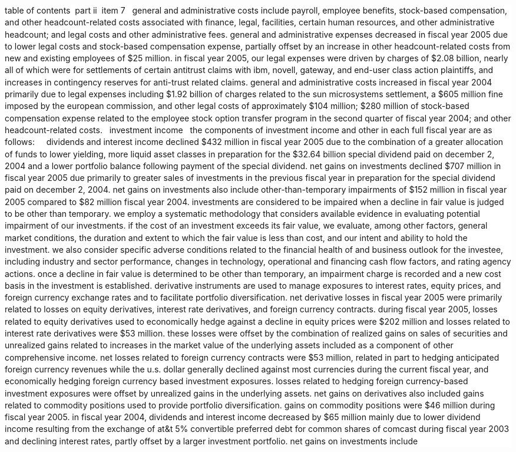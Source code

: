 
table of contents  part ii   item 7    general and administrative costs include payroll, employee benefits, stock-based compensation, and other headcount-related costs associated with finance, legal, facilities, certain human resources, and other administrative headcount; and legal costs and other administrative fees. general and administrative expenses decreased in fiscal year 2005 due to lower legal costs and stock-based compensation expense, partially offset by an increase in other headcount-related costs from new and existing employees of $25 million. in fiscal year 2005, our legal expenses were driven by charges of $2.08 billion, nearly all of which were for settlements of certain antitrust claims with ibm, novell, gateway, and end-user class action plaintiffs, and increases in contingency reserves for anti-trust related claims. general and administrative costs increased in fiscal year 2004 primarily due to legal expenses including $1.92 billion of charges related to the sun microsystems settlement, a $605 million fine imposed by the european commission, and other legal costs of approximately $104 million; $280 million of stock-based compensation expense related to the employee stock option transfer program in the second quarter of fiscal year 2004; and other headcount-related costs.    investment income    the components of investment income and other in each full fiscal year are as follows:      dividends and interest income declined $432 million in fiscal year 2005 due to the combination of a greater allocation of funds to lower yielding, more liquid asset classes in preparation for the $32.64 billion special dividend paid on december 2, 2004 and a lower portfolio balance following payment of the special dividend.  net gains on investments declined $707 million in fiscal year 2005 due primarily to greater sales of investments in the previous fiscal year in preparation for the special dividend paid on december 2, 2004. net gains on investments also include other-than-temporary impairments of $152 million in fiscal year 2005 compared to $82 million fiscal year 2004. investments are considered to be impaired when a decline in fair value is judged to be other than temporary. we employ a systematic methodology that considers available evidence in evaluating potential impairment of our investments. if the cost of an investment exceeds its fair value, we evaluate, among other factors, general market conditions, the duration and extent to which the fair value is less than cost, and our intent and ability to hold the investment. we also consider specific adverse conditions related to the financial health of and business outlook for the investee, including industry and sector performance, changes in technology, operational and financing cash flow factors, and rating agency actions. once a decline in fair value is determined to be other than temporary, an impairment charge is recorded and a new cost basis in the investment is established.  derivative instruments are used to manage exposures to interest rates, equity prices, and foreign currency exchange rates and to facilitate portfolio diversification. net derivative losses in fiscal year 2005 were primarily related to losses on equity derivatives, interest rate derivatives, and foreign currency contracts. during fiscal year 2005, losses related to equity derivatives used to economically hedge against a decline in equity prices were $202 million and losses related to interest rate derivatives were $53 million. these losses were offset by the combination of realized gains on sales of securities and unrealized gains related to increases in the market value of the underlying assets included as a component of other comprehensive income. net losses related to foreign currency contracts were $53 million, related in part to hedging anticipated foreign currency revenues while the u.s. dollar generally declined against most currencies during the current fiscal year, and economically hedging foreign currency based investment exposures. losses related to hedging foreign currency-based investment exposures were offset by unrealized gains in the underlying assets. net gains on derivatives also included gains related to commodity positions used to provide portfolio diversification. gains on commodity positions were $46 million during fiscal year 2005.  in fiscal year 2004, dividends and interest income decreased by $65 million mainly due to lower dividend income resulting from the exchange of at&t 5% convertible preferred debt for common shares of comcast during fiscal year 2003 and declining interest rates, partly offset by a larger investment portfolio. net gains on investments include      


